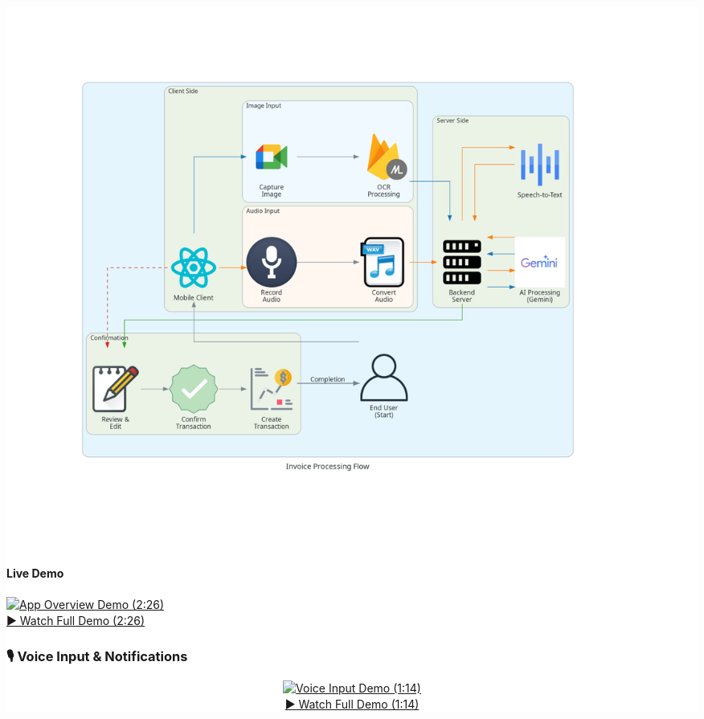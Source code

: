   <img src="docs/images/invoice-flow-final.png" alt="Invoice Classification Flow" width="800"/>
  
  <h4>Live Demo</h4>
  <a href="https://res.cloudinary.com/durjxrcdm/video/upload/e_accelerate:100/v1745080868/video-16pro/llcmpau13uzrhcns2lww.mp4" target="_blank">
    <img src="https://res.cloudinary.com/durjxrcdm/video/upload/w_280,so_0,eo_1/v1745080868/video-16pro/llcmpau13uzrhcns2lww.jpg" alt="App Overview Demo (2:26)" width="280"/>
    <br/>
    ▶️ Watch Full Demo (2:26)
  </a>
</div>

### 🎙️ Voice Input & Notifications

<div align="center">
  <a href="https://res.cloudinary.com/durjxrcdm/video/upload/e_accelerate:100/v1745080869/video-16pro/bzwve15fh16ihrhchut3.mp4" target="_blank">
    <img src="https://res.cloudinary.com/durjxrcdm/video/upload/w_280,so_0,eo_1/v1745080869/video-16pro/bzwve15fh16ihrhchut3.jpg" alt="Voice Input Demo (1:14)" width="280"/>
    <br/>
    ▶️ Watch Full Demo (1:14)
  </a>
</div>
